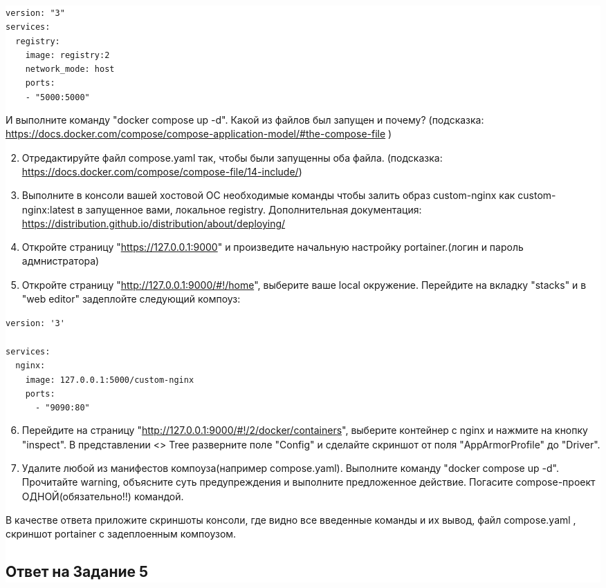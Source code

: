 ```
version: "3"
services:
  registry:
    image: registry:2
    network_mode: host
    ports:
    - "5000:5000"
```

И выполните команду "docker compose up -d". Какой из файлов был запущен и почему? (подсказка: https://docs.docker.com/compose/compose-application-model/#the-compose-file )

2. Отредактируйте файл compose.yaml так, чтобы были запущенны оба файла. (подсказка: https://docs.docker.com/compose/compose-file/14-include/)

3. Выполните в консоли вашей хостовой ОС необходимые команды чтобы залить образ custom-nginx как custom-nginx:latest в запущенное вами, локальное registry. Дополнительная документация: https://distribution.github.io/distribution/about/deploying/
4. Откройте страницу "https://127.0.0.1:9000" и произведите начальную настройку portainer.(логин и пароль адмнистратора)
5. Откройте страницу "http://127.0.0.1:9000/#!/home", выберите ваше local  окружение. Перейдите на вкладку "stacks" и в "web editor" задеплойте следующий компоуз:

```
version: '3'

services:
  nginx:
    image: 127.0.0.1:5000/custom-nginx
    ports:
      - "9090:80"
```
6. Перейдите на страницу "http://127.0.0.1:9000/#!/2/docker/containers", выберите контейнер с nginx и нажмите на кнопку "inspect". В представлении <> Tree разверните поле "Config" и сделайте скриншот от поля "AppArmorProfile" до "Driver".

7. Удалите любой из манифестов компоуза(например compose.yaml).  Выполните команду "docker compose up -d". Прочитайте warning, объясните суть предупреждения и выполните предложенное действие. Погасите compose-проект ОДНОЙ(обязательно!!) командой.

В качестве ответа приложите скриншоты консоли, где видно все введенные команды и их вывод, файл compose.yaml , скриншот portainer c задеплоенным компоузом.

## Ответ на Задание 5
